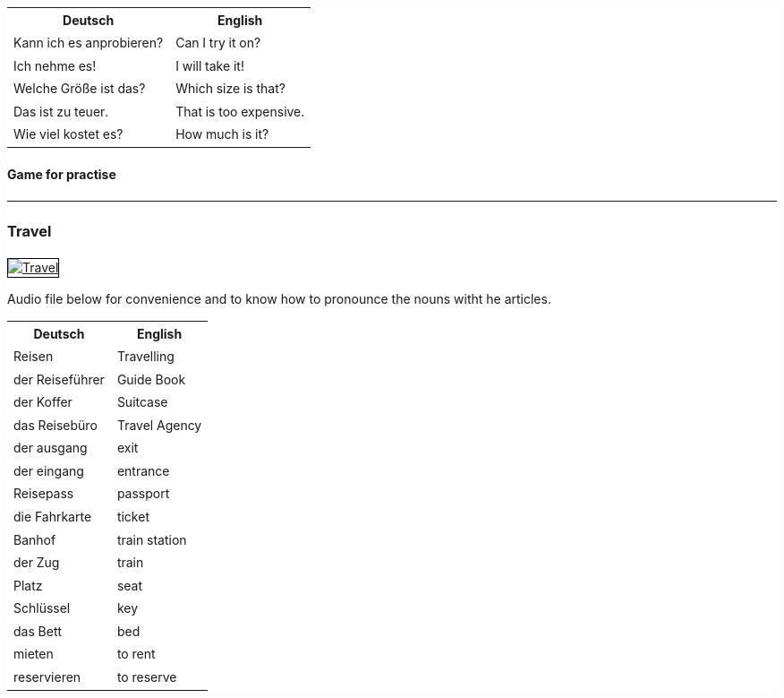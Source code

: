    <audio controls>
  <source src="https://anastasijaale.github.io/SML5202-Anastasija-Final/assets/shopqanda.mp3" type="audio/mpeg">
  Your browser does not support the audio element.
</audio> 
 
  <table>
  <tr> <th> Deutsch </th> <th> English </th> </tr>
  <tr> <td> Kann ich es anprobieren? </td> <td> Can I try it on? </td> </tr>
  <tr> <td> Ich nehme es! </td> <td> I will take it! </td> </tr>
   <tr> <td> Welche Größe ist das? </td> <td> Which size is that? </td> </tr>
   <tr> <td>  Das ist zu teuer. </td> <td> That is too expensive. </td> </tr> 
  <tr> <td> Wie viel kostet es? </td> <td> How much is it? </td> </tr> 
</table>

<h4> Game for practise </h4>

<iframe src="https://h5p.org/h5p/embed/690066" width="642" height="350" frameborder="0" allowfullscreen="allowfullscreen"></iframe><script src="https://h5p.org/sites/all/modules/h5p/library/js/h5p-resizer.js" charset="UTF-8"></script>

<hr>

<h3> Travel </h3>
 
  <a href="https://images.unsplash.com/photo-1545166084-984d807048f1?ixlib=rb-1.2.1&ixid=eyJhcHBfaWQiOjEyMDd9&auto=format&fit=crop&w=700&q=60" title="View Image Source">

  <img style="width:50%; border:1px solid black;" src="https://images.unsplash.com/photo-1545166084-984d807048f1?ixlib=rb-1.2.1&ixid=eyJhcHBfaWQiOjEyMDd9&auto=format&fit=crop&w=700&q=60" alt="Travel" > </a>
  
  <p> Audio file below for convenience and to know how to pronounce the nouns witht he articles. </p>
  
  <audio controls>
  <source src="https://anastasijaale.github.io/SML5202-Anastasija-Final/assets/traveltable.mp3" type="audio/mpeg">
  Your browser does not support the audio element.
</audio> 

 <table>
  <tr> <th> Deutsch </th> <th> English </th> </tr>
  <tr> <td> Reisen </td> <td> Travelling </td> </tr>
  <tr> <td> der Reiseführer </td> <td> Guide Book </td> </tr>
   <tr> <td> der Koffer </td> <td> Suitcase </td> </tr>
   <tr> <td> das Reisebüro </td> <td> Travel Agency </td> </tr>
   <tr> <td> der ausgang </td> <td> exit </td> </tr>
   <tr> <td> der eingang </td> <td> entrance</td> </tr>
   <tr> <td> Reisepass </td> <td> passport </td> </tr>
   <tr> <td> die Fahrkarte </td> <td> ticket </td> </tr>
   <tr> <td> Banhof </td> <td> train station </td> </tr>
   <tr> <td> der Zug </td> <td> train </td> </tr>
   <tr> <td>  Platz </td> <td> seat </td> </tr>
   <tr> <td> Schlüssel </td> <td> key </td> </tr>
   <tr> <td> das Bett </td> <td> bed </td> </tr>
   <tr> <td> mieten </td> <td> to rent </td> </tr>
  <tr> <td> reservieren </td> <td> to reserve </td> </tr>
    </table>
  